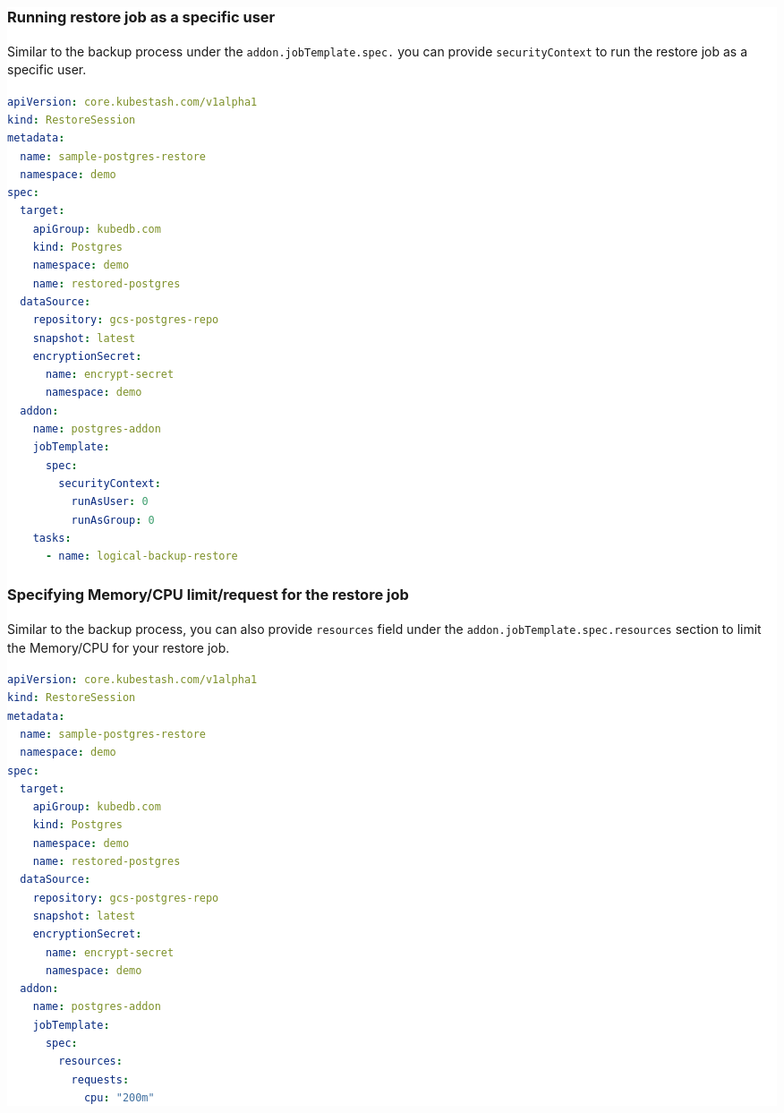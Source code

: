 
### Running restore job as a specific user

Similar to the backup process under the `addon.jobTemplate.spec.` you can provide `securityContext` to run the restore job as a specific user.

```yaml
apiVersion: core.kubestash.com/v1alpha1
kind: RestoreSession
metadata:
  name: sample-postgres-restore
  namespace: demo
spec:
  target:
    apiGroup: kubedb.com
    kind: Postgres
    namespace: demo
    name: restored-postgres
  dataSource:
    repository: gcs-postgres-repo
    snapshot: latest
    encryptionSecret:
      name: encrypt-secret
      namespace: demo
  addon:
    name: postgres-addon
    jobTemplate:
      spec:
        securityContext:
          runAsUser: 0
          runAsGroup: 0
    tasks:
      - name: logical-backup-restore
```

### Specifying Memory/CPU limit/request for the restore job

Similar to the backup process, you can also provide `resources` field under the `addon.jobTemplate.spec.resources` section to limit the Memory/CPU for your restore job.

```yaml
apiVersion: core.kubestash.com/v1alpha1
kind: RestoreSession
metadata:
  name: sample-postgres-restore
  namespace: demo
spec:
  target:
    apiGroup: kubedb.com
    kind: Postgres
    namespace: demo
    name: restored-postgres
  dataSource:
    repository: gcs-postgres-repo
    snapshot: latest
    encryptionSecret:
      name: encrypt-secret
      namespace: demo
  addon:
    name: postgres-addon
    jobTemplate:
      spec:
        resources:
          requests:
            cpu: "200m"
```